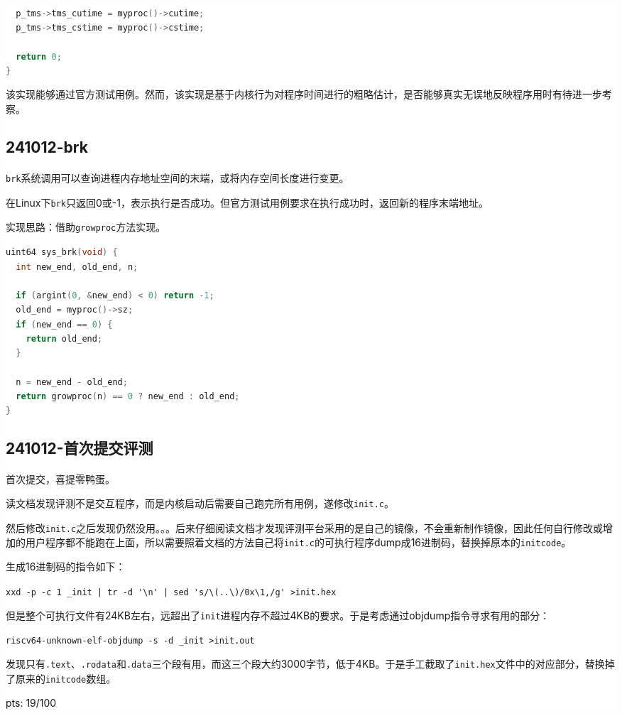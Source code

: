 ```c
  p_tms->tms_cutime = myproc()->cutime;
  p_tms->tms_cstime = myproc()->cstime;

  return 0;
}
```

该实现能够通过官方测试用例。然而，该实现是基于内核行为对程序时间进行的粗略估计，是否能够真实无误地反映程序用时有待进一步考察。

## 241012-brk

`brk`系统调用可以查询进程内存地址空间的末端，或将内存空间长度进行变更。

在Linux下`brk`只返回0或-1，表示执行是否成功。但官方测试用例要求在执行成功时，返回新的程序末端地址。

实现思路：借助`growproc`方法实现。

```c
uint64 sys_brk(void) {
  int new_end, old_end, n;

  if (argint(0, &new_end) < 0) return -1;
  old_end = myproc()->sz;
  if (new_end == 0) {
    return old_end;
  }

  n = new_end - old_end;
  return growproc(n) == 0 ? new_end : old_end;
}
```

## 241012-首次提交评测

首次提交，喜提零鸭蛋。

读文档发现评测不是交互程序，而是内核启动后需要自己跑完所有用例，遂修改`init.c`。

然后修改`init.c`之后发现仍然没用。。。后来仔细阅读文档才发现评测平台采用的是自己的镜像，不会重新制作镜像，因此任何自行修改或增加的用户程序都不能跑在上面，所以需要照着文档的方法自己将`init.c`的可执行程序dump成16进制码，替换掉原本的`initcode`。

生成16进制码的指令如下：

```
xxd -p -c 1 _init | tr -d '\n' | sed 's/\(..\)/0x\1,/g' >init.hex
```

但是整个可执行文件有24KB左右，远超出了`init`进程内存不超过4KB的要求。于是考虑通过objdump指令寻求有用的部分：

```
riscv64-unknown-elf-objdump -s -d _init >init.out
```

发现只有`.text`、`.rodata`和`.data`三个段有用，而这三个段大约3000字节，低于4KB。于是手工截取了`init.hex`文件中的对应部分，替换掉了原来的`initcode`数组。

pts: 19/100
